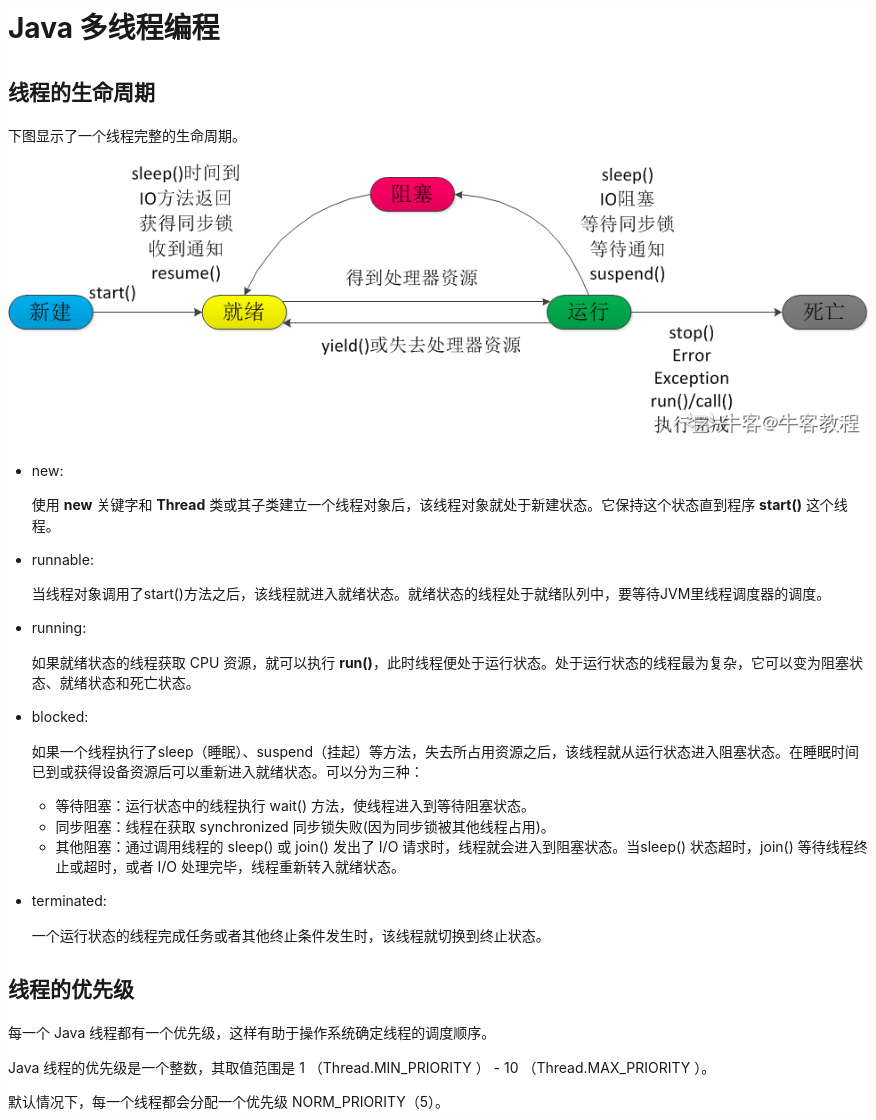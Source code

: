 # Java 多线程编程

## 线程的生命周期

下图显示了一个线程完整的生命周期。

![334190970_1568705402904_F72445A033E5BCC1DA60655E3F98B622](22.多线程.assets/334190970_1568705402904_F72445A033E5BCC1DA60655E3F98B622.png)

- new:

  使用 **new** 关键字和 **Thread** 类或其子类建立一个线程对象后，该线程对象就处于新建状态。它保持这个状态直到程序 **start()** 这个线程。

- runnable:

  当线程对象调用了start()方法之后，该线程就进入就绪状态。就绪状态的线程处于就绪队列中，要等待JVM里线程调度器的调度。

- running:

  如果就绪状态的线程获取 CPU 资源，就可以执行 **run()**，此时线程便处于运行状态。处于运行状态的线程最为复杂，它可以变为阻塞状态、就绪状态和死亡状态。

- blocked:

  如果一个线程执行了sleep（睡眠）、suspend（挂起）等方法，失去所占用资源之后，该线程就从运行状态进入阻塞状态。在睡眠时间已到或获得设备资源后可以重新进入就绪状态。可以分为三种：

  - 等待阻塞：运行状态中的线程执行 wait() 方法，使线程进入到等待阻塞状态。
  - 同步阻塞：线程在获取 synchronized 同步锁失败(因为同步锁被其他线程占用)。
  - 其他阻塞：通过调用线程的 sleep() 或 join() 发出了 I/O 请求时，线程就会进入到阻塞状态。当sleep() 状态超时，join() 等待线程终止或超时，或者 I/O 处理完毕，线程重新转入就绪状态。

- terminated:

  一个运行状态的线程完成任务或者其他终止条件发生时，该线程就切换到终止状态。

## 线程的优先级

每一个 Java 线程都有一个优先级，这样有助于操作系统确定线程的调度顺序。

Java 线程的优先级是一个整数，其取值范围是 1 （Thread.MIN_PRIORITY ） - 10 （Thread.MAX_PRIORITY ）。

默认情况下，每一个线程都会分配一个优先级 NORM_PRIORITY（5）。
